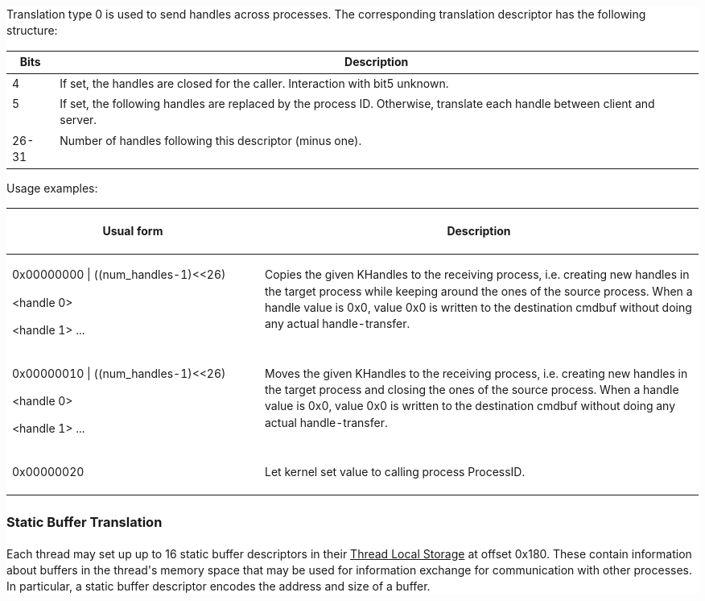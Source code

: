 Translation type 0 is used to send handles across processes. The
corresponding translation descriptor has the following structure:

| Bits  | Description                                                                                                               |
|-------|---------------------------------------------------------------------------------------------------------------------------|
| 4     | If set, the handles are closed for the caller. Interaction with bit5 unknown.                                             |
| 5     | If set, the following handles are replaced by the process ID. Otherwise, translate each handle between client and server. |
| 26-31 | Number of handles following this descriptor (minus one).                                                                  |

Usage examples:

<table>
<thead>
<tr class="header">
<th scope="col" width="300"><p>Usual form</p></th>
<th><p>Description</p></th>
</tr>
</thead>
<tbody>
<tr class="odd">
<td><p>0x00000000 | ((num_handles-1)&lt;&lt;26)</p>
<p>&lt;handle 0&gt;</p>
<p>&lt;handle 1&gt; ...</p></td>
<td><p>Copies the given KHandles to the receiving process, i.e. creating
new handles in the target process while keeping around the ones of the
source process. When a handle value is 0x0, value 0x0 is written to the
destination cmdbuf without doing any actual handle-transfer.</p></td>
</tr>
<tr class="even">
<td><p>0x00000010 | ((num_handles-1)&lt;&lt;26)</p>
<p>&lt;handle 0&gt;</p>
<p>&lt;handle 1&gt; ...</p></td>
<td><p>Moves the given KHandles to the receiving process, i.e. creating
new handles in the target process and closing the ones of the source
process. When a handle value is 0x0, value 0x0 is written to the
destination cmdbuf without doing any actual handle-transfer.</p></td>
</tr>
<tr class="odd">
<td><p>0x00000020 <placeholder></p></td>
<td><p>Let kernel set value to calling process ProcessID.</p></td>
</tr>
</tbody>
</table>

### Static Buffer Translation

Each thread may set up up to 16 static buffer descriptors in their
[Thread Local Storage](Thread_Local_Storage "wikilink") at offset 0x180.
These contain information about buffers in the thread's memory space
that may be used for information exchange for communication with other
processes. In particular, a static buffer descriptor encodes the address
and size of a buffer.
